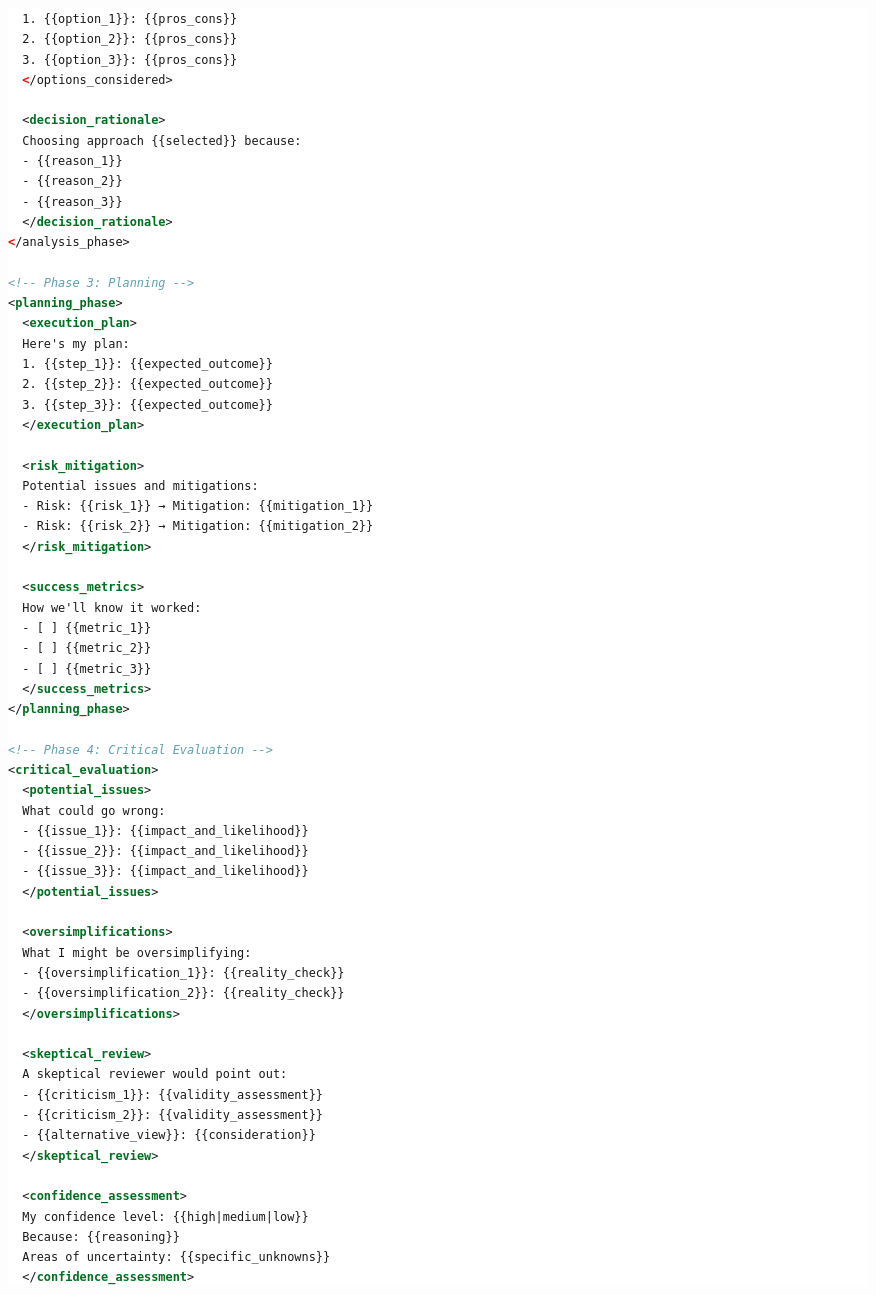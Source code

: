 ```xml
  1. {{option_1}}: {{pros_cons}}
  2. {{option_2}}: {{pros_cons}}
  3. {{option_3}}: {{pros_cons}}
  </options_considered>
  
  <decision_rationale>
  Choosing approach {{selected}} because:
  - {{reason_1}}
  - {{reason_2}}
  - {{reason_3}}
  </decision_rationale>
</analysis_phase>

<!-- Phase 3: Planning -->
<planning_phase>
  <execution_plan>
  Here's my plan:
  1. {{step_1}}: {{expected_outcome}}
  2. {{step_2}}: {{expected_outcome}}
  3. {{step_3}}: {{expected_outcome}}
  </execution_plan>
  
  <risk_mitigation>
  Potential issues and mitigations:
  - Risk: {{risk_1}} → Mitigation: {{mitigation_1}}
  - Risk: {{risk_2}} → Mitigation: {{mitigation_2}}
  </risk_mitigation>
  
  <success_metrics>
  How we'll know it worked:
  - [ ] {{metric_1}}
  - [ ] {{metric_2}}
  - [ ] {{metric_3}}
  </success_metrics>
</planning_phase>

<!-- Phase 4: Critical Evaluation -->
<critical_evaluation>
  <potential_issues>
  What could go wrong:
  - {{issue_1}}: {{impact_and_likelihood}}
  - {{issue_2}}: {{impact_and_likelihood}}
  - {{issue_3}}: {{impact_and_likelihood}}
  </potential_issues>
  
  <oversimplifications>
  What I might be oversimplifying:
  - {{oversimplification_1}}: {{reality_check}}
  - {{oversimplification_2}}: {{reality_check}}
  </oversimplifications>
  
  <skeptical_review>
  A skeptical reviewer would point out:
  - {{criticism_1}}: {{validity_assessment}}
  - {{criticism_2}}: {{validity_assessment}}
  - {{alternative_view}}: {{consideration}}
  </skeptical_review>
  
  <confidence_assessment>
  My confidence level: {{high|medium|low}}
  Because: {{reasoning}}
  Areas of uncertainty: {{specific_unknowns}}
  </confidence_assessment>
```